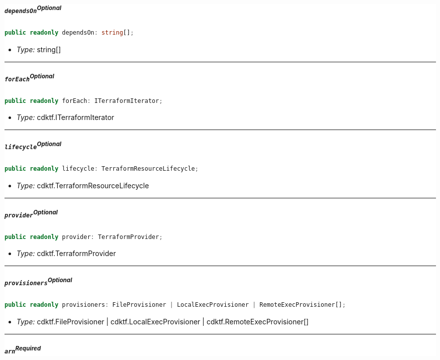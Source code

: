 
##### `dependsOn`<sup>Optional</sup> <a name="dependsOn" id="@cdktf/aws-cdk.wafIpset.WafIpset.property.dependsOn"></a>

```typescript
public readonly dependsOn: string[];
```

- *Type:* string[]

---

##### `forEach`<sup>Optional</sup> <a name="forEach" id="@cdktf/aws-cdk.wafIpset.WafIpset.property.forEach"></a>

```typescript
public readonly forEach: ITerraformIterator;
```

- *Type:* cdktf.ITerraformIterator

---

##### `lifecycle`<sup>Optional</sup> <a name="lifecycle" id="@cdktf/aws-cdk.wafIpset.WafIpset.property.lifecycle"></a>

```typescript
public readonly lifecycle: TerraformResourceLifecycle;
```

- *Type:* cdktf.TerraformResourceLifecycle

---

##### `provider`<sup>Optional</sup> <a name="provider" id="@cdktf/aws-cdk.wafIpset.WafIpset.property.provider"></a>

```typescript
public readonly provider: TerraformProvider;
```

- *Type:* cdktf.TerraformProvider

---

##### `provisioners`<sup>Optional</sup> <a name="provisioners" id="@cdktf/aws-cdk.wafIpset.WafIpset.property.provisioners"></a>

```typescript
public readonly provisioners: FileProvisioner | LocalExecProvisioner | RemoteExecProvisioner[];
```

- *Type:* cdktf.FileProvisioner | cdktf.LocalExecProvisioner | cdktf.RemoteExecProvisioner[]

---

##### `arn`<sup>Required</sup> <a name="arn" id="@cdktf/aws-cdk.wafIpset.WafIpset.property.arn"></a>
